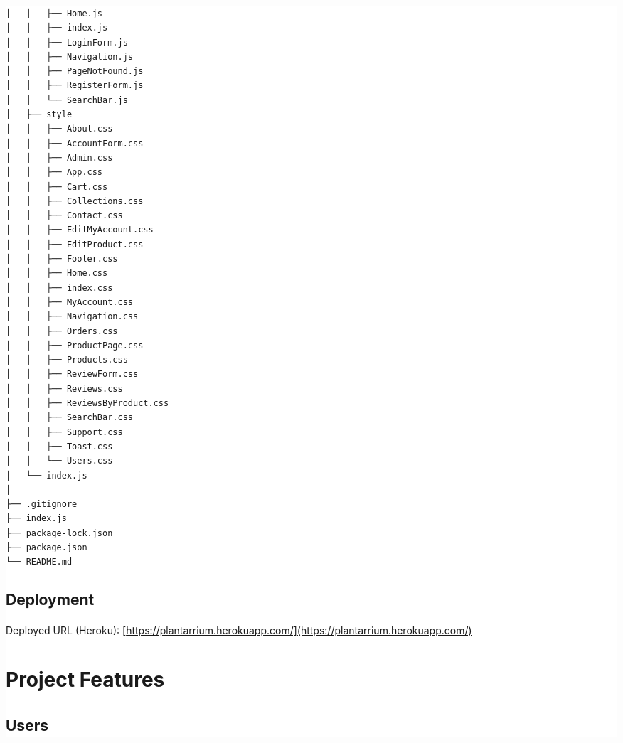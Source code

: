 ```bash
│   │   ├── Home.js
│   │   ├── index.js
│   │   ├── LoginForm.js
│   │   ├── Navigation.js
│   │   ├── PageNotFound.js
│   │   ├── RegisterForm.js
│   │   └── SearchBar.js
│   ├── style
│   │   ├── About.css
│   │   ├── AccountForm.css
│   │   ├── Admin.css
│   │   ├── App.css
│   │   ├── Cart.css
│   │   ├── Collections.css
│   │   ├── Contact.css
│   │   ├── EditMyAccount.css
│   │   ├── EditProduct.css
│   │   ├── Footer.css
│   │   ├── Home.css
│   │   ├── index.css
│   │   ├── MyAccount.css
│   │   ├── Navigation.css
│   │   ├── Orders.css
│   │   ├── ProductPage.css
│   │   ├── Products.css
│   │   ├── ReviewForm.css
│   │   ├── Reviews.css
│   │   ├── ReviewsByProduct.css
│   │   ├── SearchBar.css
│   │   ├── Support.css
│   │   ├── Toast.css
│   │   └── Users.css
│   └── index.js
│
├── .gitignore
├── index.js
├── package-lock.json
├── package.json
└── README.md
```

## Deployment

Deployed URL (Heroku): [https://plantarrium.herokuapp.com/](https://plantarrium.herokuapp.com/)

# Project Features

## Users
